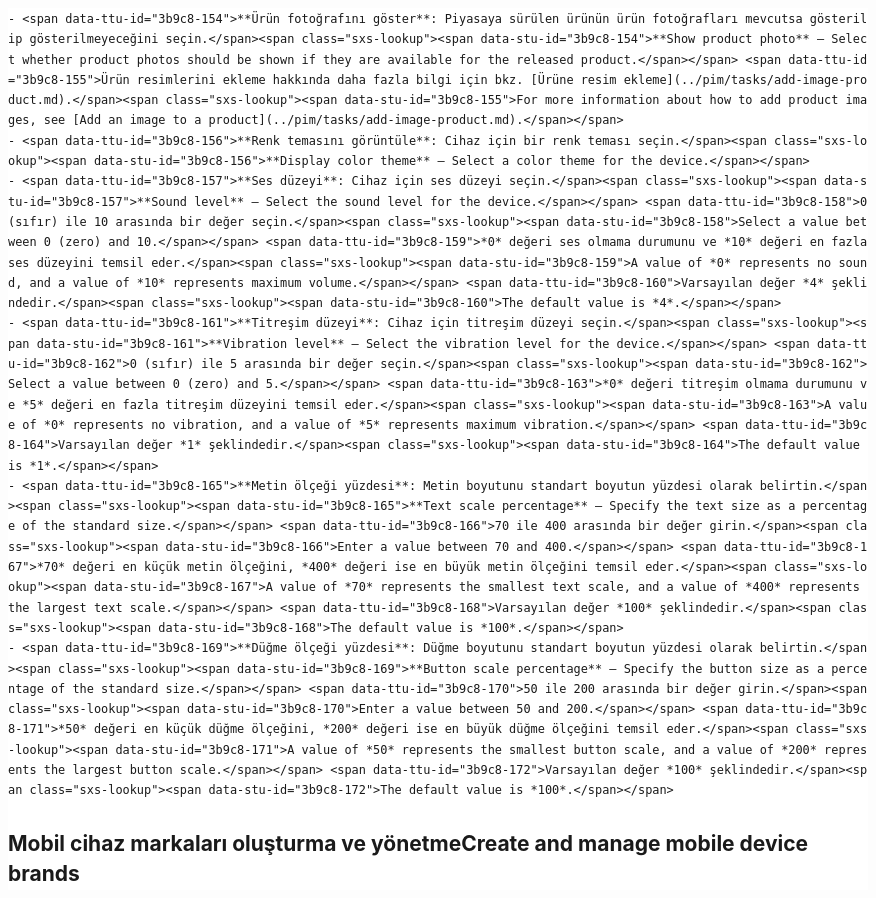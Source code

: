     - <span data-ttu-id="3b9c8-154">**Ürün fotoğrafını göster**: Piyasaya sürülen ürünün ürün fotoğrafları mevcutsa gösterilip gösterilmeyeceğini seçin.</span><span class="sxs-lookup"><span data-stu-id="3b9c8-154">**Show product photo** – Select whether product photos should be shown if they are available for the released product.</span></span> <span data-ttu-id="3b9c8-155">Ürün resimlerini ekleme hakkında daha fazla bilgi için bkz. [Ürüne resim ekleme](../pim/tasks/add-image-product.md).</span><span class="sxs-lookup"><span data-stu-id="3b9c8-155">For more information about how to add product images, see [Add an image to a product](../pim/tasks/add-image-product.md).</span></span>
    - <span data-ttu-id="3b9c8-156">**Renk temasını görüntüle**: Cihaz için bir renk teması seçin.</span><span class="sxs-lookup"><span data-stu-id="3b9c8-156">**Display color theme** – Select a color theme for the device.</span></span>
    - <span data-ttu-id="3b9c8-157">**Ses düzeyi**: Cihaz için ses düzeyi seçin.</span><span class="sxs-lookup"><span data-stu-id="3b9c8-157">**Sound level** – Select the sound level for the device.</span></span> <span data-ttu-id="3b9c8-158">0 (sıfır) ile 10 arasında bir değer seçin.</span><span class="sxs-lookup"><span data-stu-id="3b9c8-158">Select a value between 0 (zero) and 10.</span></span> <span data-ttu-id="3b9c8-159">*0* değeri ses olmama durumunu ve *10* değeri en fazla ses düzeyini temsil eder.</span><span class="sxs-lookup"><span data-stu-id="3b9c8-159">A value of *0* represents no sound, and a value of *10* represents maximum volume.</span></span> <span data-ttu-id="3b9c8-160">Varsayılan değer *4* şeklindedir.</span><span class="sxs-lookup"><span data-stu-id="3b9c8-160">The default value is *4*.</span></span>
    - <span data-ttu-id="3b9c8-161">**Titreşim düzeyi**: Cihaz için titreşim düzeyi seçin.</span><span class="sxs-lookup"><span data-stu-id="3b9c8-161">**Vibration level** – Select the vibration level for the device.</span></span> <span data-ttu-id="3b9c8-162">0 (sıfır) ile 5 arasında bir değer seçin.</span><span class="sxs-lookup"><span data-stu-id="3b9c8-162">Select a value between 0 (zero) and 5.</span></span> <span data-ttu-id="3b9c8-163">*0* değeri titreşim olmama durumunu ve *5* değeri en fazla titreşim düzeyini temsil eder.</span><span class="sxs-lookup"><span data-stu-id="3b9c8-163">A value of *0* represents no vibration, and a value of *5* represents maximum vibration.</span></span> <span data-ttu-id="3b9c8-164">Varsayılan değer *1* şeklindedir.</span><span class="sxs-lookup"><span data-stu-id="3b9c8-164">The default value is *1*.</span></span>
    - <span data-ttu-id="3b9c8-165">**Metin ölçeği yüzdesi**: Metin boyutunu standart boyutun yüzdesi olarak belirtin.</span><span class="sxs-lookup"><span data-stu-id="3b9c8-165">**Text scale percentage** – Specify the text size as a percentage of the standard size.</span></span> <span data-ttu-id="3b9c8-166">70 ile 400 arasında bir değer girin.</span><span class="sxs-lookup"><span data-stu-id="3b9c8-166">Enter a value between 70 and 400.</span></span> <span data-ttu-id="3b9c8-167">*70* değeri en küçük metin ölçeğini, *400* değeri ise en büyük metin ölçeğini temsil eder.</span><span class="sxs-lookup"><span data-stu-id="3b9c8-167">A value of *70* represents the smallest text scale, and a value of *400* represents the largest text scale.</span></span> <span data-ttu-id="3b9c8-168">Varsayılan değer *100* şeklindedir.</span><span class="sxs-lookup"><span data-stu-id="3b9c8-168">The default value is *100*.</span></span>
    - <span data-ttu-id="3b9c8-169">**Düğme ölçeği yüzdesi**: Düğme boyutunu standart boyutun yüzdesi olarak belirtin.</span><span class="sxs-lookup"><span data-stu-id="3b9c8-169">**Button scale percentage** – Specify the button size as a percentage of the standard size.</span></span> <span data-ttu-id="3b9c8-170">50 ile 200 arasında bir değer girin.</span><span class="sxs-lookup"><span data-stu-id="3b9c8-170">Enter a value between 50 and 200.</span></span> <span data-ttu-id="3b9c8-171">*50* değeri en küçük düğme ölçeğini, *200* değeri ise en büyük düğme ölçeğini temsil eder.</span><span class="sxs-lookup"><span data-stu-id="3b9c8-171">A value of *50* represents the smallest button scale, and a value of *200* represents the largest button scale.</span></span> <span data-ttu-id="3b9c8-172">Varsayılan değer *100* şeklindedir.</span><span class="sxs-lookup"><span data-stu-id="3b9c8-172">The default value is *100*.</span></span>

## <a name="create-and-manage-mobile-device-brands"></a><span data-ttu-id="3b9c8-173">Mobil cihaz markaları oluşturma ve yönetme</span><span class="sxs-lookup"><span data-stu-id="3b9c8-173">Create and manage mobile device brands</span></span>
